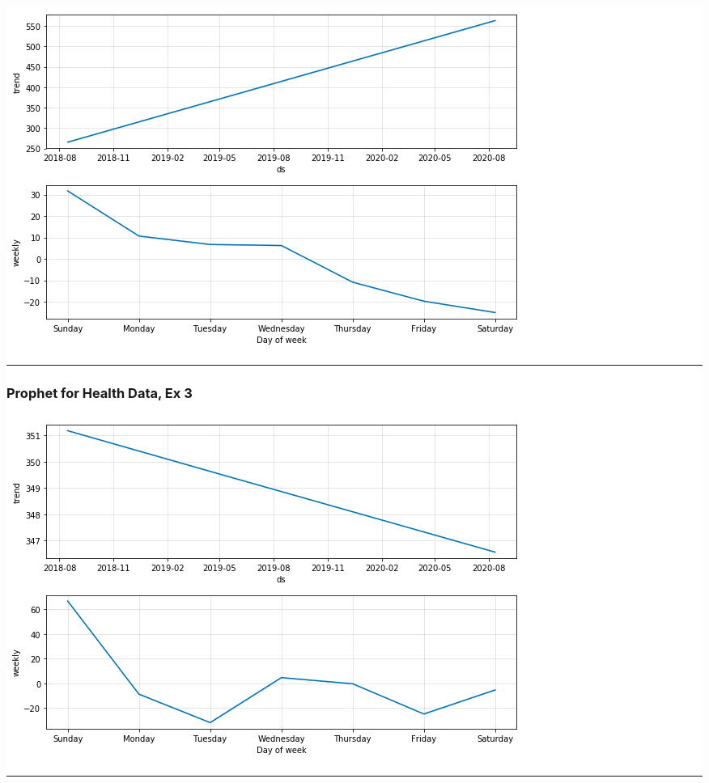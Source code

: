 ![](images/201908250025.34.png)

----

### Prophet for Health Data, Ex 3

![](images/201908250025.58.png)

-----
